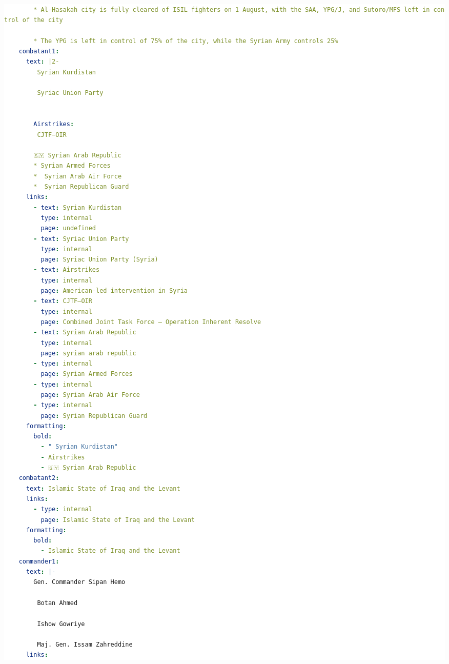 ```yaml
        * Al-Hasakah city is fully cleared of ISIL fighters on 1 August, with the SAA, YPG/J, and Sutoro/MFS left in control of the city 

        * The YPG is left in control of 75% of the city, while the Syrian Army controls 25%
    combatant1:
      text: |2-
         Syrian Kurdistan

         Syriac Union Party


        Airstrikes:
         CJTF–OIR 

        🇸🇾 Syrian Arab Republic
        * Syrian Armed Forces
        *  Syrian Arab Air Force
        *  Syrian Republican Guard
      links:
        - text: Syrian Kurdistan
          type: internal
          page: undefined
        - text: Syriac Union Party
          type: internal
          page: Syriac Union Party (Syria)
        - text: Airstrikes
          type: internal
          page: American-led intervention in Syria
        - text: CJTF–OIR
          type: internal
          page: Combined Joint Task Force – Operation Inherent Resolve
        - text: Syrian Arab Republic
          type: internal
          page: syrian arab republic
        - type: internal
          page: Syrian Armed Forces
        - type: internal
          page: Syrian Arab Air Force
        - type: internal
          page: Syrian Republican Guard
      formatting:
        bold:
          - " Syrian Kurdistan"
          - Airstrikes
          - 🇸🇾 Syrian Arab Republic
    combatant2:
      text: Islamic State of Iraq and the Levant
      links:
        - type: internal
          page: Islamic State of Iraq and the Levant
      formatting:
        bold:
          - Islamic State of Iraq and the Levant
    commander1:
      text: |-
        Gen. Commander Sipan Hemo

         Botan Ahmed

         Ishow Gowriye

         Maj. Gen. Issam Zahreddine
      links:
```